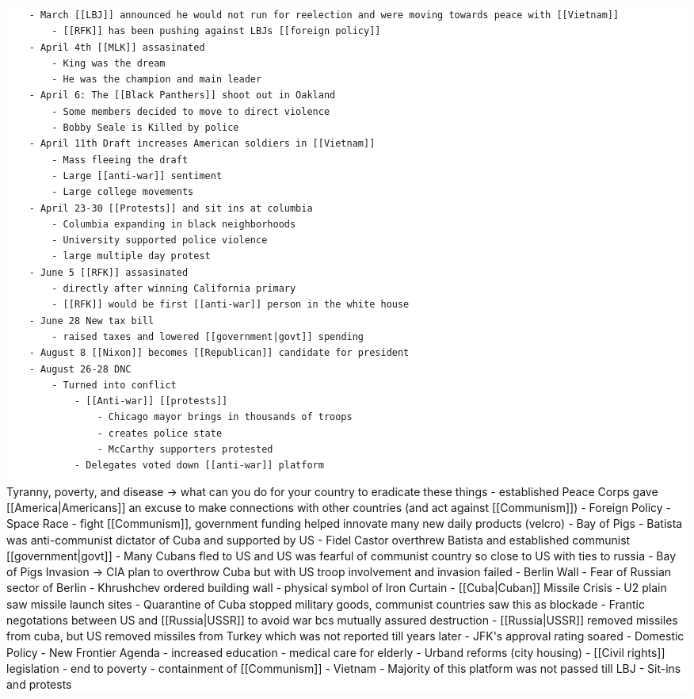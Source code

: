         - March [[LBJ]] announced he would not run for reelection and were moving towards peace with [[Vietnam]]
            - [[RFK]] has been pushing against LBJs [[foreign policy]]
        - April 4th [[MLK]] assasinated
            - King was the dream
            - He was the champion and main leader
        - April 6: The [[Black Panthers]] shoot out in Oakland
            - Some members decided to move to direct violence
            - Bobby Seale is Killed by police
        - April 11th Draft increases American soldiers in [[Vietnam]]
            - Mass fleeing the draft
            - Large [[anti-war]] sentiment
            - Large college movements
        - April 23-30 [[Protests]] and sit ins at columbia
            - Columbia expanding in black neighborhoods
            - University supported police violence
            - large multiple day protest
        - June 5 [[RFK]] assasinated
            - directly after winning California primary
            - [[RFK]] would be first [[anti-war]] person in the white house
        - June 28 New tax bill
            - raised taxes and lowered [[government|govt]] spending
        - August 8 [[Nixon]] becomes [[Republican]] candidate for president
        - August 26-28 DNC
            - Turned into conflict
                - [[Anti-war]] [[protests]]
                    - Chicago mayor brings in thousands of troops
                    - creates police state
                    - McCarthy supporters protested
                - Delegates voted down [[anti-war]] platform
   Tyranny, poverty, and disease -> what can you do for your country to eradicate these things
        - established Peace Corps gave [[America|Americans]] an excuse to make connections with other countries (and act against [[Communism]])
        - Foreign Policy
            - Space Race - fight [[Communism]], government funding helped innovate many new daily products (velcro)
            - Bay of Pigs 
                - Batista was anti-communist dictator of Cuba and supported by US
                - Fidel Castor overthrew Batista and established communist [[government|govt]]
                - Many Cubans fled to US and US was fearful of communist country so close to US with ties to russia
                - Bay of Pigs Invasion -> CIA plan to overthrow Cuba but with US troop involvement and invasion failed
            - Berlin Wall
                - Fear of Russian sector of Berlin
                - Khrushchev ordered building wall
                    - physical symbol of Iron Curtain
            - [[Cuba|Cuban]] Missile Crisis
                - U2 plain saw missile launch sites
                - Quarantine of Cuba stopped military goods, communist countries saw this as blockade 
                - Frantic negotations between US and [[Russia|USSR]] to avoid war bcs mutually assured destruction
                - [[Russia|USSR]] removed missiles from cuba, but US removed missiles from Turkey which was not reported till years later
                - JFK's approval rating soared 
        - Domestic Policy
            - New Frontier Agenda
                - increased education
                - medical care for elderly
                - Urband reforms (city housing)
                - [[Civil rights]] legislation
                - end to poverty
                - containment of [[Communism]]
                    - Vietnam
                - Majority of this platform was not passed till LBJ
            - Sit-ins and protests